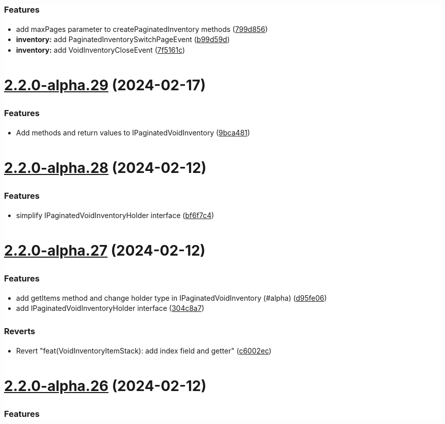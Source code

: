 
### Features

* add maxPages parameter to createPaginatedInventory methods ([799d856](https://github.com/GeorgeV220/VoidChestAPI/commit/799d856320c2b98470dbaa23bd46b603902279a4))
* **inventory:** add PaginatedInventorySwitchPageEvent ([b99d59d](https://github.com/GeorgeV220/VoidChestAPI/commit/b99d59d86d42c43b10670c99e6c290bcac53916c))
* **inventory:** add VoidInventoryCloseEvent ([7f5161c](https://github.com/GeorgeV220/VoidChestAPI/commit/7f5161c38e544961e03c4056f9a9f074db45c84a))

# [2.2.0-alpha.29](https://github.com/GeorgeV220/VoidChestAPI/compare/v2.2.0-alpha.28...v2.2.0-alpha.29) (2024-02-17)


### Features

* Add methods and return values to IPaginatedVoidInventory ([9bca481](https://github.com/GeorgeV220/VoidChestAPI/commit/9bca481a397a21db4db96a93b59d8828feeb1a1c))

# [2.2.0-alpha.28](https://github.com/GeorgeV220/VoidChestAPI/compare/v2.2.0-alpha.27...v2.2.0-alpha.28) (2024-02-12)


### Features

* simplify IPaginatedVoidInventoryHolder interface ([bf6f7c4](https://github.com/GeorgeV220/VoidChestAPI/commit/bf6f7c4b5a88cd663925123b6826b869f3e844e6))

# [2.2.0-alpha.27](https://github.com/GeorgeV220/VoidChestAPI/compare/v2.2.0-alpha.26...v2.2.0-alpha.27) (2024-02-12)


### Features

* add getItems method and change holder type in IPaginatedVoidInventory (#alpha) ([d95fe06](https://github.com/GeorgeV220/VoidChestAPI/commit/d95fe064933611d282f7c98aadf0d540d25932be))
* add IPaginatedVoidInventoryHolder interface ([304c8a7](https://github.com/GeorgeV220/VoidChestAPI/commit/304c8a726c5eca6c68462cd8607abac6e3b4e082))


### Reverts

* Revert "feat(VoidInventoryItemStack): add index field and getter" ([c6002ec](https://github.com/GeorgeV220/VoidChestAPI/commit/c6002ec0e2eebb14d700ae62ce81b58c265e3bf1))

# [2.2.0-alpha.26](https://github.com/GeorgeV220/VoidChestAPI/compare/v2.2.0-alpha.25...v2.2.0-alpha.26) (2024-02-12)


### Features
